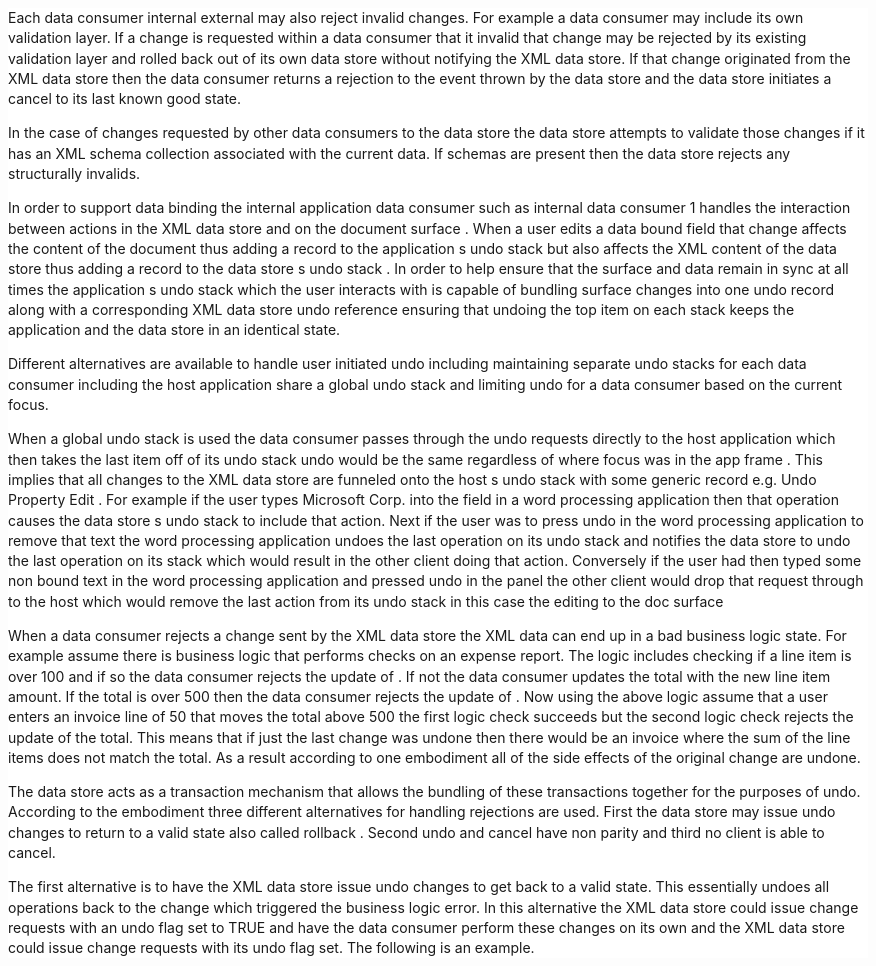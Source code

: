 Each data consumer internal external may also reject invalid changes. For example a data consumer may include its own validation layer. If a change is requested within a data consumer that it invalid that change may be rejected by its existing validation layer and rolled back out of its own data store without notifying the XML data store. If that change originated from the XML data store then the data consumer returns a rejection to the event thrown by the data store and the data store initiates a cancel to its last known good state.

In the case of changes requested by other data consumers to the data store the data store attempts to validate those changes if it has an XML schema collection associated with the current data. If schemas are present then the data store rejects any structurally invalids.

In order to support data binding the internal application data consumer such as internal data consumer 1 handles the interaction between actions in the XML data store and on the document surface . When a user edits a data bound field that change affects the content of the document thus adding a record to the application s undo stack but also affects the XML content of the data store thus adding a record to the data store s undo stack . In order to help ensure that the surface and data remain in sync at all times the application s undo stack which the user interacts with is capable of bundling surface changes into one undo record along with a corresponding XML data store undo reference ensuring that undoing the top item on each stack keeps the application and the data store in an identical state.

Different alternatives are available to handle user initiated undo including maintaining separate undo stacks for each data consumer including the host application share a global undo stack and limiting undo for a data consumer based on the current focus.

When a global undo stack is used the data consumer passes through the undo requests directly to the host application which then takes the last item off of its undo stack undo would be the same regardless of where focus was in the app frame . This implies that all changes to the XML data store are funneled onto the host s undo stack with some generic record e.g. Undo Property Edit . For example if the user types Microsoft Corp. into the field in a word processing application then that operation causes the data store s undo stack to include that action. Next if the user was to press undo in the word processing application to remove that text the word processing application undoes the last operation on its undo stack and notifies the data store to undo the last operation on its stack which would result in the other client doing that action. Conversely if the user had then typed some non bound text in the word processing application and pressed undo in the panel the other client would drop that request through to the host which would remove the last action from its undo stack in this case the editing to the doc surface 

When a data consumer rejects a change sent by the XML data store the XML data can end up in a bad business logic state. For example assume there is business logic that performs checks on an expense report. The logic includes checking if a line item is over 100 and if so the data consumer rejects the update of . If not the data consumer updates the total with the new line item amount. If the total is over 500 then the data consumer rejects the update of . Now using the above logic assume that a user enters an invoice line of 50 that moves the total above 500 the first logic check succeeds but the second logic check rejects the update of the total. This means that if just the last change was undone then there would be an invoice where the sum of the line items does not match the total. As a result according to one embodiment all of the side effects of the original change are undone.

The data store acts as a transaction mechanism that allows the bundling of these transactions together for the purposes of undo. According to the embodiment three different alternatives for handling rejections are used. First the data store may issue undo changes to return to a valid state also called rollback . Second undo and cancel have non parity and third no client is able to cancel.

The first alternative is to have the XML data store issue undo changes to get back to a valid state. This essentially undoes all operations back to the change which triggered the business logic error. In this alternative the XML data store could issue change requests with an undo flag set to TRUE and have the data consumer perform these changes on its own and the XML data store could issue change requests with its undo flag set. The following is an example.
